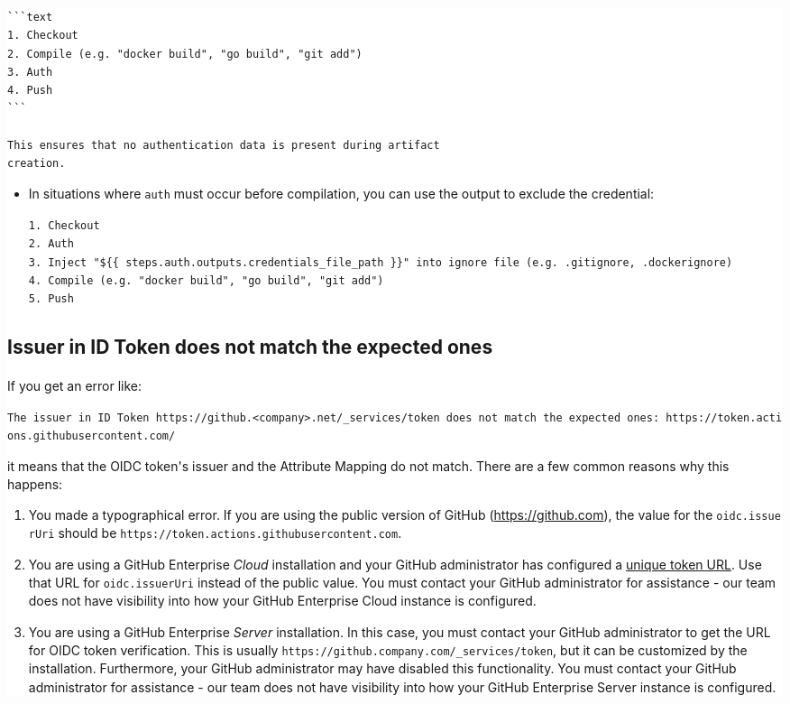     ```text
    1. Checkout
    2. Compile (e.g. "docker build", "go build", "git add")
    3. Auth
    4. Push
    ```

    This ensures that no authentication data is present during artifact
    creation.

-   In situations where `auth` must occur before compilation, you can use
    the output to exclude the credential:

    ```text
    1. Checkout
    2. Auth
    3. Inject "${{ steps.auth.outputs.credentials_file_path }}" into ignore file (e.g. .gitignore, .dockerignore)
    4. Compile (e.g. "docker build", "go build", "git add")
    5. Push
    ```

## Issuer in ID Token does not match the expected ones

If you get an error like:

```text
The issuer in ID Token https://github.<company>.net/_services/token does not match the expected ones: https://token.actions.githubusercontent.com/
```

it means that the OIDC token's issuer and the Attribute Mapping do not match.
There are a few common reasons why this happens:

1.  You made a typographical error. If you are using the public version of
    GitHub (https://github.com), the value for the `oidc.issuerUri` should be
    `https://token.actions.githubusercontent.com`.

1.  You are using a GitHub Enterprise _Cloud_ installation and your GitHub
    administrator has configured a [unique token
    URL](https://docs.github.com/en/enterprise-cloud@latest/actions/deployment/security-hardening-your-deployments/about-security-hardening-with-openid-connect#switching-to-a-unique-token-url).
    Use that URL for `oidc.issuerUri` instead of the public value. You must
    contact your GitHub administrator for assistance - our team does not have
    visibility into how your GitHub Enterprise Cloud instance is configured.

1.  You are using a GitHub Enterprise _Server_ installation. In this case, you
    must contact your GitHub administrator to get the URL for OIDC token
    verification. This is usually `https://github.company.com/_services/token`,
    but it can be customized by the installation. Furthermore, your GitHub
    administrator may have disabled this functionality. You must contact your
    GitHub administrator for assistance  - our team does not have visibility
    into how your GitHub Enterprise Server instance is configured.


<a name="aggressive-replacement"></a>
